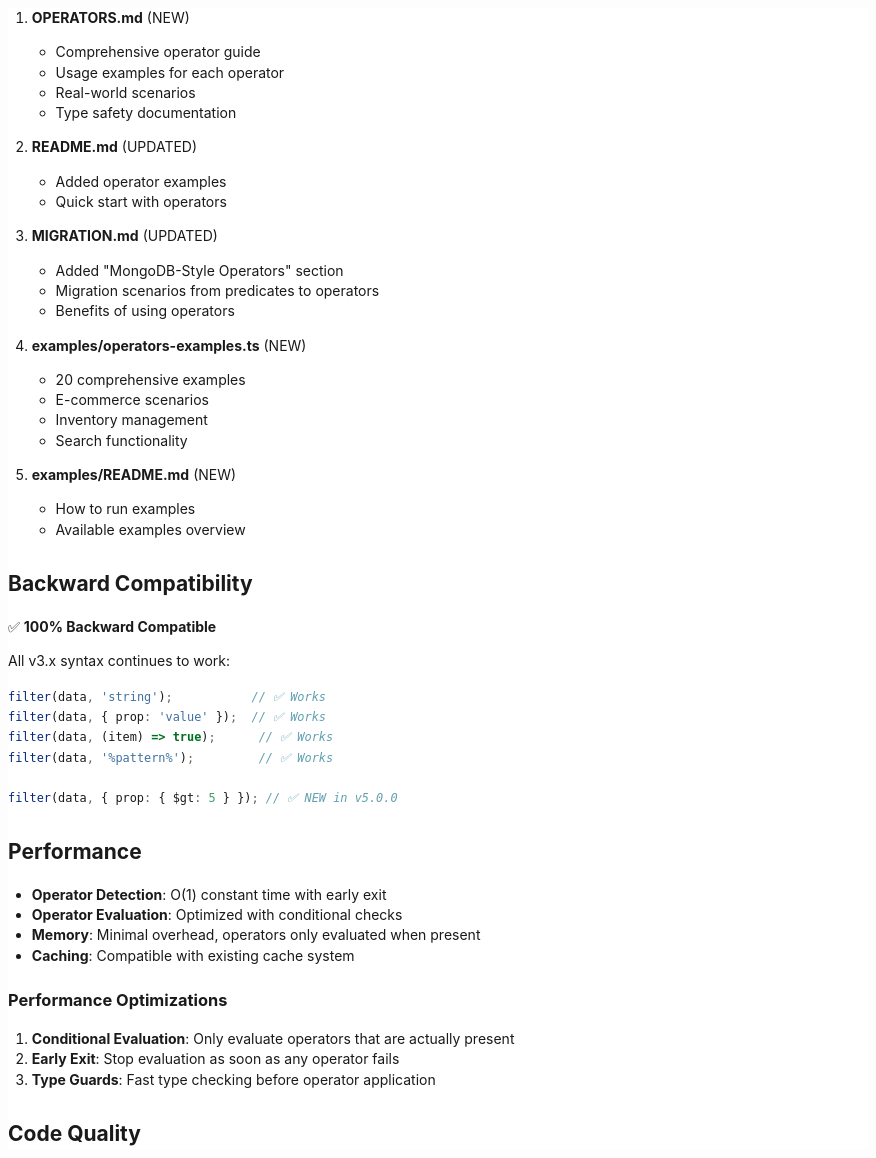 1. **OPERATORS.md** (NEW)
   - Comprehensive operator guide
   - Usage examples for each operator
   - Real-world scenarios
   - Type safety documentation

2. **README.md** (UPDATED)
   - Added operator examples
   - Quick start with operators

3. **MIGRATION.md** (UPDATED)
   - Added "MongoDB-Style Operators" section
   - Migration scenarios from predicates to operators
   - Benefits of using operators

4. **examples/operators-examples.ts** (NEW)
   - 20 comprehensive examples
   - E-commerce scenarios
   - Inventory management
   - Search functionality

5. **examples/README.md** (NEW)
   - How to run examples
   - Available examples overview

## Backward Compatibility

✅ **100% Backward Compatible**

All v3.x syntax continues to work:

```typescript
filter(data, 'string');           // ✅ Works
filter(data, { prop: 'value' });  // ✅ Works
filter(data, (item) => true);      // ✅ Works
filter(data, '%pattern%');         // ✅ Works

filter(data, { prop: { $gt: 5 } }); // ✅ NEW in v5.0.0
```

## Performance

- **Operator Detection**: O(1) constant time with early exit
- **Operator Evaluation**: Optimized with conditional checks
- **Memory**: Minimal overhead, operators only evaluated when present
- **Caching**: Compatible with existing cache system

### Performance Optimizations

1. **Conditional Evaluation**: Only evaluate operators that are actually present
2. **Early Exit**: Stop evaluation as soon as any operator fails
3. **Type Guards**: Fast type checking before operator application

## Code Quality
